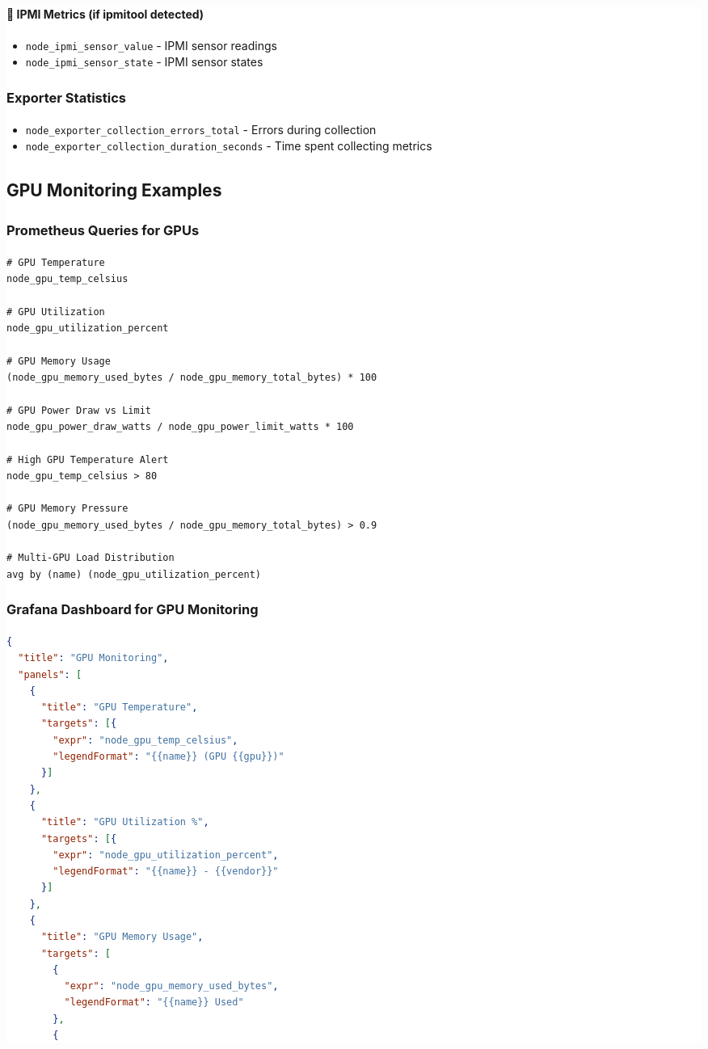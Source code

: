 #### 🔧 IPMI Metrics (if ipmitool detected)
- `node_ipmi_sensor_value` - IPMI sensor readings
- `node_ipmi_sensor_state` - IPMI sensor states

### Exporter Statistics
- `node_exporter_collection_errors_total` - Errors during collection
- `node_exporter_collection_duration_seconds` - Time spent collecting metrics

## GPU Monitoring Examples

### Prometheus Queries for GPUs

```promql
# GPU Temperature
node_gpu_temp_celsius

# GPU Utilization
node_gpu_utilization_percent

# GPU Memory Usage
(node_gpu_memory_used_bytes / node_gpu_memory_total_bytes) * 100

# GPU Power Draw vs Limit
node_gpu_power_draw_watts / node_gpu_power_limit_watts * 100

# High GPU Temperature Alert
node_gpu_temp_celsius > 80

# GPU Memory Pressure
(node_gpu_memory_used_bytes / node_gpu_memory_total_bytes) > 0.9

# Multi-GPU Load Distribution
avg by (name) (node_gpu_utilization_percent)
```

### Grafana Dashboard for GPU Monitoring

```json
{
  "title": "GPU Monitoring",
  "panels": [
    {
      "title": "GPU Temperature",
      "targets": [{
        "expr": "node_gpu_temp_celsius",
        "legendFormat": "{{name}} (GPU {{gpu}})"
      }]
    },
    {
      "title": "GPU Utilization %",
      "targets": [{
        "expr": "node_gpu_utilization_percent",
        "legendFormat": "{{name}} - {{vendor}}"
      }]
    },
    {
      "title": "GPU Memory Usage",
      "targets": [
        {
          "expr": "node_gpu_memory_used_bytes",
          "legendFormat": "{{name}} Used"
        },
        {
```